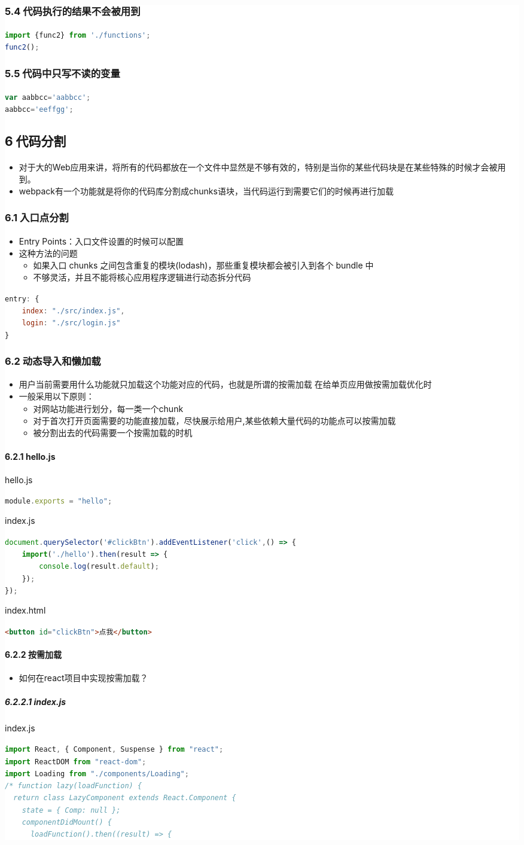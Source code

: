 ```js
```
### 5.4 代码执行的结果不会被用到
```js
import {func2} from './functions';
func2();
```
### 5.5 代码中只写不读的变量
```js
var aabbcc='aabbcc';
aabbcc='eeffgg';
```
## 6 代码分割
- 对于大的Web应用来讲，将所有的代码都放在一个文件中显然是不够有效的，特别是当你的某些代码块是在某些特殊的时候才会被用到。
- webpack有一个功能就是将你的代码库分割成chunks语块，当代码运行到需要它们的时候再进行加载
### 6.1 入口点分割
- Entry Points：入口文件设置的时候可以配置
- 这种方法的问题
    - 如果入口 chunks 之间包含重复的模块(lodash)，那些重复模块都会被引入到各个 bundle 中
    - 不够灵活，并且不能将核心应用程序逻辑进行动态拆分代码
```js
entry: {
    index: "./src/index.js",
    login: "./src/login.js"
}
```
### 6.2 动态导入和懒加载
- 用户当前需要用什么功能就只加载这个功能对应的代码，也就是所谓的按需加载 在给单页应用做按需加载优化时
- 一般采用以下原则：
    - 对网站功能进行划分，每一类一个chunk
    - 对于首次打开页面需要的功能直接加载，尽快展示给用户,某些依赖大量代码的功能点可以按需加载
    - 被分割出去的代码需要一个按需加载的时机
#### 6.2.1 hello.js
hello.js
```js
module.exports = "hello";
```
index.js
```js
document.querySelector('#clickBtn').addEventListener('click',() => {
    import('./hello').then(result => {
        console.log(result.default);
    });
});
```
index.html
```html
<button id="clickBtn">点我</button>
```
#### 6.2.2 按需加载
- 如何在react项目中实现按需加载？
##### 6.2.2.1 index.js
index.js
```js
import React, { Component, Suspense } from "react";
import ReactDOM from "react-dom";
import Loading from "./components/Loading";
/* function lazy(loadFunction) {
  return class LazyComponent extends React.Component {
    state = { Comp: null };
    componentDidMount() {
      loadFunction().then((result) => {
```